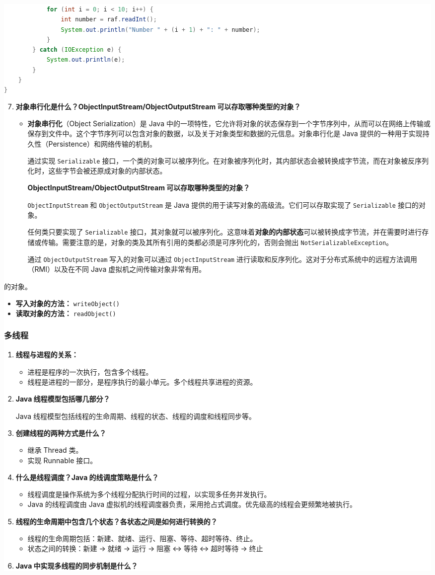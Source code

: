    ```java
               for (int i = 0; i < 10; i++) {
                   int number = raf.readInt();
                   System.out.println("Number " + (i + 1) + ": " + number);
               }
           } catch (IOException e) {
               System.out.println(e);
           }
       }
   }
   ```

7. **对象串行化是什么？ObjectInputStream/ObjectOutputStream 可以存取哪种类型的对象？**

   - **对象串行化**（Object Serialization）是 Java 中的一项特性，它允许将对象的状态保存到一个字节序列中，从而可以在网络上传输或保存到文件中。这个字节序列可以包含对象的数据，以及关于对象类型和数据的元信息。对象串行化是 Java 提供的一种用于实现持久性（Persistence）和网络传输的机制。
   
     通过实现 `Serializable` 接口，一个类的对象可以被序列化。在对象被序列化时，其内部状态会被转换成字节流，而在对象被反序列化时，这些字节会被还原成对象的内部状态。
   
     **ObjectInputStream/ObjectOutputStream 可以存取哪种类型的对象？**
   
     `ObjectInputStream` 和 `ObjectOutputStream` 是 Java 提供的用于读写对象的高级流。它们可以存取实现了 `Serializable` 接口的对象。
   
     任何类只要实现了 `Serializable` 接口，其对象就可以被序列化。这意味着**对象的内部状态**可以被转换成字节流，并在需要时进行存储或传输。需要注意的是，对象的类及其所有引用的类都必须是可序列化的，否则会抛出 `NotSerializableException`。
   
     通过 `ObjectOutputStream` 写入的对象可以通过 `ObjectInputStream` 进行读取和反序列化。这对于分布式系统中的远程方法调用（RMI）以及在不同 Java 虚拟机之间传输对象非常有用。

的对象。
   - **写入对象的方法：** `writeObject()`
   - **读取对象的方法：** `readObject()`

### 多线程

1. **线程与进程的关系：**

   - 进程是程序的一次执行，包含多个线程。
   - 线程是进程的一部分，是程序执行的最小单元。多个线程共享进程的资源。

2. **Java 线程模型包括哪几部分？**

   Java 线程模型包括线程的生命周期、线程的状态、线程的调度和线程同步等。

3. **创建线程的两种方式是什么？**

   - 继承 Thread 类。
   - 实现 Runnable 接口。

4. **什么是线程调度？Java 的线调度策略是什么？**

   - 线程调度是操作系统为多个线程分配执行时间的过程，以实现多任务并发执行。
   - Java 的线程调度由 Java 虚拟机的线程调度器负责，采用抢占式调度。优先级高的线程会更频繁地被执行。

5. **线程的生命周期中包含几个状态？各状态之间是如何进行转换的？**

   - 线程的生命周期包括：新建、就绪、运行、阻塞、等待、超时等待、终止。
   - 状态之间的转换：新建 -> 就绪 -> 运行 -> 阻塞 <-> 等待 <-> 超时等待 -> 终止

6. **Java 中实现多线程的同步机制是什么？**
